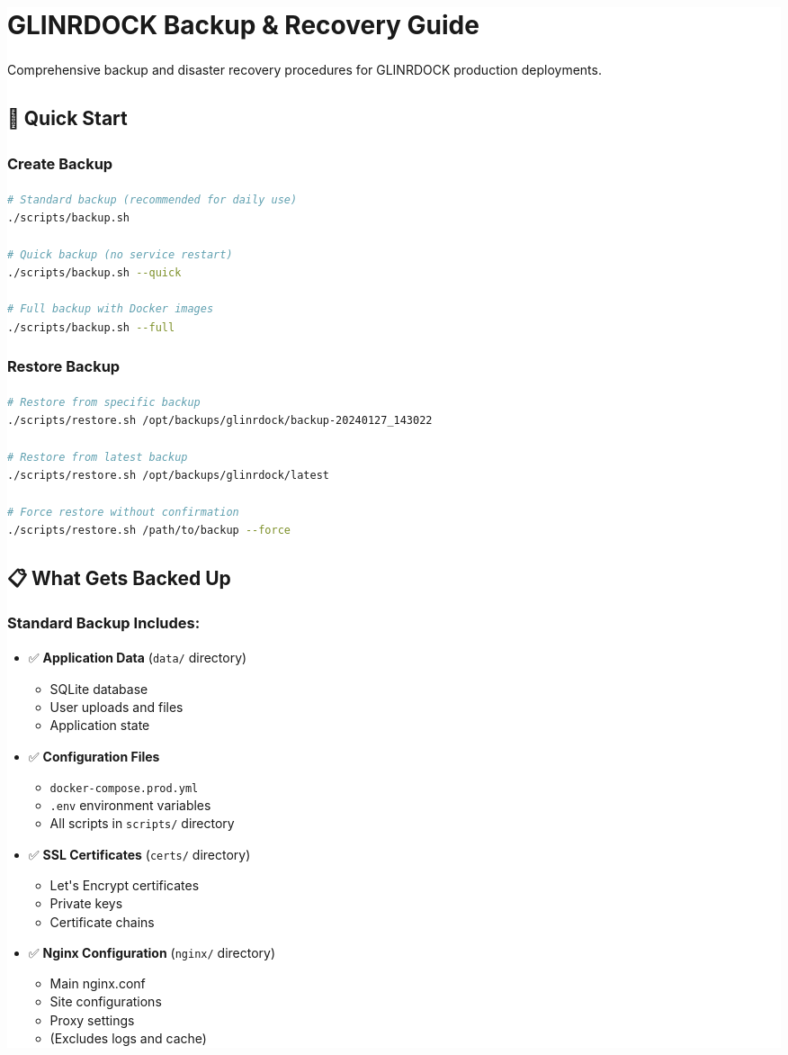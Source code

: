 # GLINRDOCK Backup & Recovery Guide

Comprehensive backup and disaster recovery procedures for GLINRDOCK production deployments.

## 🎯 Quick Start

### Create Backup
```bash
# Standard backup (recommended for daily use)
./scripts/backup.sh

# Quick backup (no service restart)
./scripts/backup.sh --quick

# Full backup with Docker images
./scripts/backup.sh --full
```

### Restore Backup
```bash
# Restore from specific backup
./scripts/restore.sh /opt/backups/glinrdock/backup-20240127_143022

# Restore from latest backup
./scripts/restore.sh /opt/backups/glinrdock/latest

# Force restore without confirmation
./scripts/restore.sh /path/to/backup --force
```

## 📋 What Gets Backed Up

### Standard Backup Includes:
- ✅ **Application Data** (`data/` directory)
  - SQLite database
  - User uploads and files
  - Application state
  
- ✅ **Configuration Files**
  - `docker-compose.prod.yml`
  - `.env` environment variables
  - All scripts in `scripts/` directory
  
- ✅ **SSL Certificates** (`certs/` directory)
  - Let's Encrypt certificates
  - Private keys
  - Certificate chains
  
- ✅ **Nginx Configuration** (`nginx/` directory)
  - Main nginx.conf
  - Site configurations
  - Proxy settings
  - (Excludes logs and cache)
